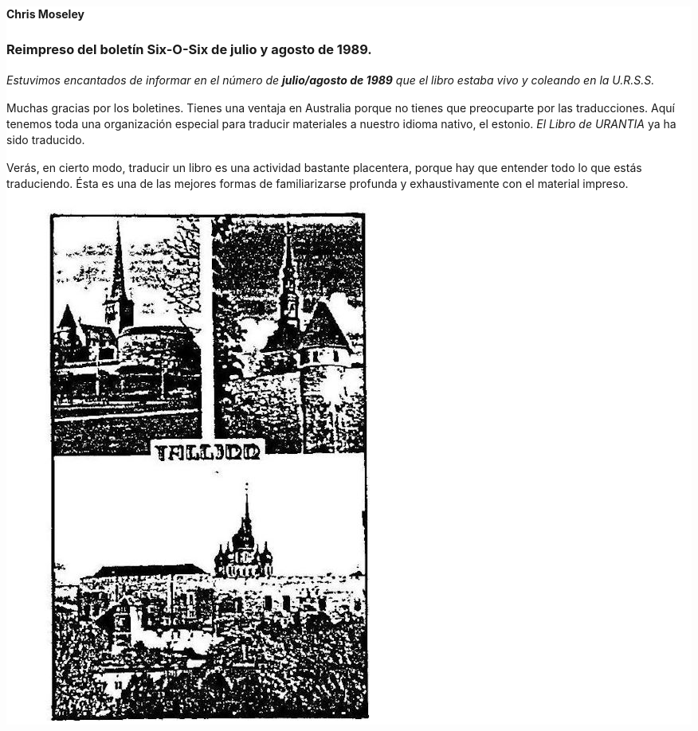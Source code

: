 **Chris Moseley**

### Reimpreso del boletín Six-O-Six de julio y agosto de 1989.

_Estuvimos encantados de informar en el número de ***julio/agosto de 1989*** que el libro estaba vivo y coleando en la U.R.S.S._

Muchas gracias por los boletines. Tienes una ventaja en Australia porque no tienes que preocuparte por las traducciones. Aquí tenemos toda una organización especial para traducir materiales a nuestro idioma nativo, el estonio. _El Libro de URANTIA_ ya ha sido traducido.

Verás, en cierto modo, traducir un libro es una actividad bastante placentera, porque hay que entender todo lo que estás traduciendo. Ésta es una de las mejores formas de familiarizarse profunda y exhaustivamente con el material impreso.

<figure id="Figure_6" class="image urantiapedia" alt="Tallinn">
<img src="/image/article/606/Tallinn.jpg">
</figure>

